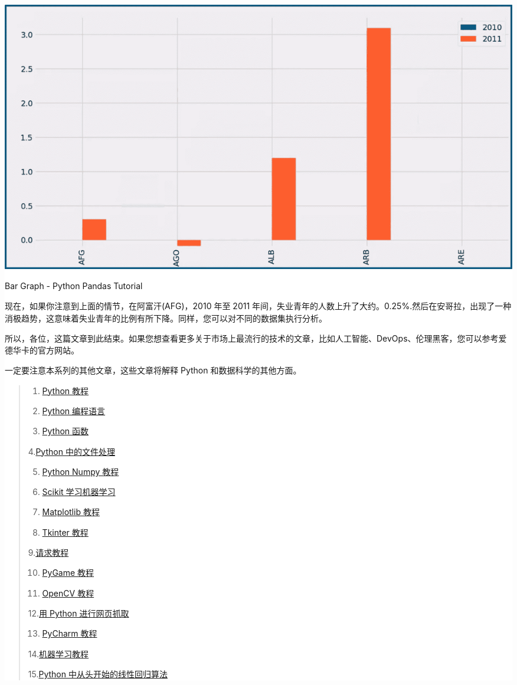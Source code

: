 ![](img/bfb159a04b3617937da0fab4d1435233.png)

Bar Graph - Python Pandas Tutorial

现在，如果你注意到上面的情节，在阿富汗(AFG)，2010 年至 2011 年间，失业青年的人数上升了大约。0.25%.然后在安哥拉，出现了一种消极趋势，这意味着失业青年的比例有所下降。同样，您可以对不同的数据集执行分析。

所以，各位，这篇文章到此结束。如果您想查看更多关于市场上最流行的技术的文章，比如人工智能、DevOps、伦理黑客，您可以参考爱德华卡的官方网站。

一定要注意本系列的其他文章，这些文章将解释 Python 和数据科学的其他方面。

> 1. [Python 教程](/edureka/python-tutorial-be1b3d015745)
> 
> 2. [](/edureka/python-functions-f0cabca8c4a) [Python 编程语言](/edureka/python-programming-language-fc1015de7a6f)
> 
> 3. [Python 函数](/edureka/python-functions-f0cabca8c4a)
> 
> 4.[Python 中的文件处理](/edureka/file-handling-in-python-e0a6ff96ede9)
> 
> 5. [](/edureka/scikit-learn-machine-learning-7a2d92e4dd07) [Python Numpy 教程](/edureka/python-numpy-tutorial-89fb8b642c7d)
> 
> 6. [Scikit 学习机器学习](/edureka/scikit-learn-machine-learning-7a2d92e4dd07)
> 
> 7. [Matplotlib 教程](/edureka/python-matplotlib-tutorial-15d148a7bfee)
> 
> 8. [Tkinter 教程](/edureka/tkinter-tutorial-f655d3f4c818)
> 
> 9.[请求教程](/edureka/python-requests-tutorial-30edabfa6a1c)
> 
> 10. [PyGame 教程](/edureka/pygame-tutorial-9874f7e5c0b4)
> 
> 11. [OpenCV 教程](/edureka/python-opencv-tutorial-5549bd4940e3)
> 
> 12.[用 Python 进行网页抓取](/edureka/web-scraping-with-python-d9e6506007bf)
> 
> 13. [PyCharm 教程](/edureka/pycharm-tutorial-d0ec9ce6fb60)
> 
> 14.[机器学习教程](/edureka/machine-learning-tutorial-f2883412fba1)
> 
> 15.[Python 中从头开始的线性回归算法](/edureka/linear-regression-in-python-e66f869cb6ce)
> 